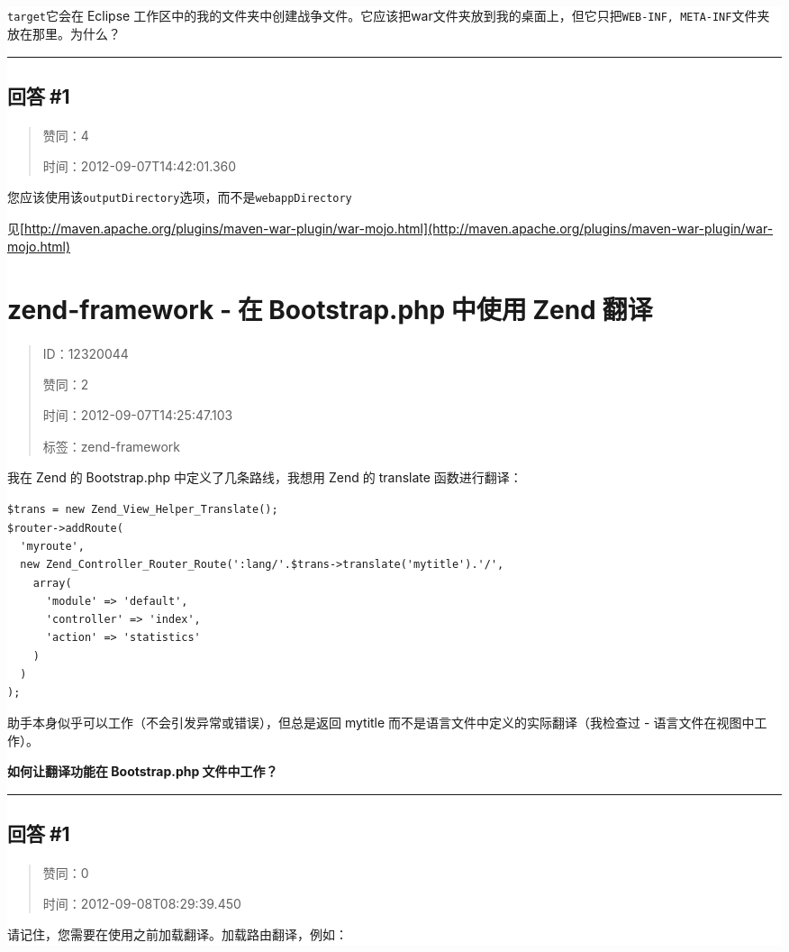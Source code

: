 `target`它会在 Eclipse 工作区中的我的文件夹中创建战争文件。它应该把war文件夹放到我的桌面上，但它只把`WEB-INF, META-INF`文件夹放在那里。为什么？

* * *

## 回答 #1

> 赞同：4
> 
> 时间：2012-09-07T14:42:01.360

您应该使用该`outputDirectory`选项，而不是`webappDirectory`

见[http://maven.apache.org/plugins/maven-war-plugin/war-mojo.html](http://maven.apache.org/plugins/maven-war-plugin/war-mojo.html)

# zend-framework - 在 Bootstrap.php 中使用 Zend 翻译

> ID：12320044
> 
> 赞同：2
> 
> 时间：2012-09-07T14:25:47.103
> 
> 标签：zend-framework

我在 Zend 的 Bootstrap.php 中定义了几条路线，我想用 Zend 的 translate 函数进行翻译：

```
$trans = new Zend_View_Helper_Translate();
$router->addRoute(
  'myroute',
  new Zend_Controller_Router_Route(':lang/'.$trans->translate('mytitle').'/',
    array(
      'module' => 'default',
      'controller' => 'index',
      'action' => 'statistics'
    )
  )
); 
```

助手本身似乎可以工作（不会引发异常或错误），但总是返回 mytitle 而不是语言文件中定义的实际翻译（我检查过 - 语言文件在视图中工作）。

**如何让翻译功能在 Bootstrap.php 文件中工作？**

* * *

## 回答 #1

> 赞同：0
> 
> 时间：2012-09-08T08:29:39.450

请记住，您需要在使用之前加载翻译。加载路由翻译，例如：
